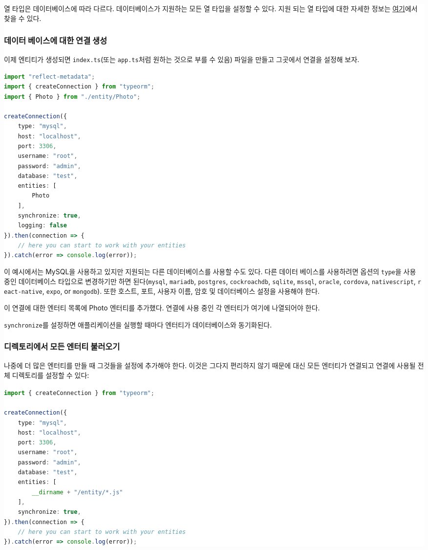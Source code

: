 열 타입은 데이터베이스에 따라 다르다. 데이터베이스가 지원하는 모든 열 타입을 설정할 수 있다. 지원 되는 열 타입에 대한 자세한 정보는 [여기](./docs/entities.md#column-types)에서 찾을 수 있다.

### 데이터 베이스에 대한 연결 생성

이제 엔티티가 생성되면 `index.ts`(또는 `app.ts`처럼 원하는 것으로 부를 수 있음) 파일을 만들고 그곳에서 연결을 설정해 보자.

```typescript
import "reflect-metadata";
import { createConnection } from "typeorm";
import { Photo } from "./entity/Photo";

createConnection({
    type: "mysql",
    host: "localhost",
    port: 3306,
    username: "root",
    password: "admin",
    database: "test",
    entities: [
        Photo
    ],
    synchronize: true,
    logging: false
}).then(connection => {
    // here you can start to work with your entities
}).catch(error => console.log(error));
```

이 예시에서는 MySQL을 사용하고 있지만 지원되는 다른 데이터베이스를 사용할 수도 있다. 다른 데이터 베이스를 사용하려면 옵션의 `type`을 사용 중인 데이터베이스 타입으로 변경하기만 하면 된다(`mysql`, `mariadb`, `postgres`, `cockroachdb`, `sqlite`, `mssql`, `oracle`, `cordova`, `nativescript`, `react-native`, `expo`, or `mongodb`). 또한 호스트, 포트, 사용자 이름, 암호 및 데이터베이스 설정을 사용해야 한다.

이 연결에 대한 엔터티 목록에 Photo 엔터티를 추가했다. 연결에 사용 중인 각 엔터티가 여기에 나열되어야 한다.

`synchronize`를 설정하면 애플리케이션을 실행할 때마다 엔터티가 데이터베이스와 동기화된다.

### 디렉토리에서 모든 엔터티 불러오기

나중에 더 많은 엔터티를 만들 때 그것들을 설정에 추가해야 한다. 이것은 그다지 편리하지 않기 때문에 대신 모든 엔터티가 연결되고 연결에 사용될 전체 디렉토리를 설정할 수 있다:

```typescript
import { createConnection } from "typeorm";

createConnection({
    type: "mysql",
    host: "localhost",
    port: 3306,
    username: "root",
    password: "admin",
    database: "test",
    entities: [
        __dirname + "/entity/*.js"
    ],
    synchronize: true,
}).then(connection => {
    // here you can start to work with your entities
}).catch(error => console.log(error));
```
